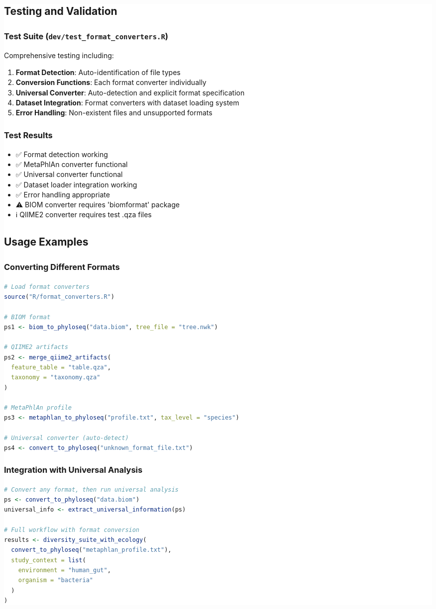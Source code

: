 ## Testing and Validation

### Test Suite (`dev/test_format_converters.R`)
Comprehensive testing including:
1. **Format Detection**: Auto-identification of file types
2. **Conversion Functions**: Each format converter individually
3. **Universal Converter**: Auto-detection and explicit format specification
4. **Dataset Integration**: Format converters with dataset loading system
5. **Error Handling**: Non-existent files and unsupported formats

### Test Results
- ✅ Format detection working
- ✅ MetaPhlAn converter functional
- ✅ Universal converter functional
- ✅ Dataset loader integration working
- ✅ Error handling appropriate
- ⚠️ BIOM converter requires 'biomformat' package
- ℹ️ QIIME2 converter requires test .qza files

## Usage Examples

### Converting Different Formats
```r
# Load format converters
source("R/format_converters.R")

# BIOM format
ps1 <- biom_to_phyloseq("data.biom", tree_file = "tree.nwk")

# QIIME2 artifacts  
ps2 <- merge_qiime2_artifacts(
  feature_table = "table.qza",
  taxonomy = "taxonomy.qza"
)

# MetaPhlAn profile
ps3 <- metaphlan_to_phyloseq("profile.txt", tax_level = "species")

# Universal converter (auto-detect)
ps4 <- convert_to_phyloseq("unknown_format_file.txt")
```

### Integration with Universal Analysis
```r
# Convert any format, then run universal analysis
ps <- convert_to_phyloseq("data.biom")
universal_info <- extract_universal_information(ps)

# Full workflow with format conversion
results <- diversity_suite_with_ecology(
  convert_to_phyloseq("metaphlan_profile.txt"),
  study_context = list(
    environment = "human_gut",
    organism = "bacteria"
  )
)
```
